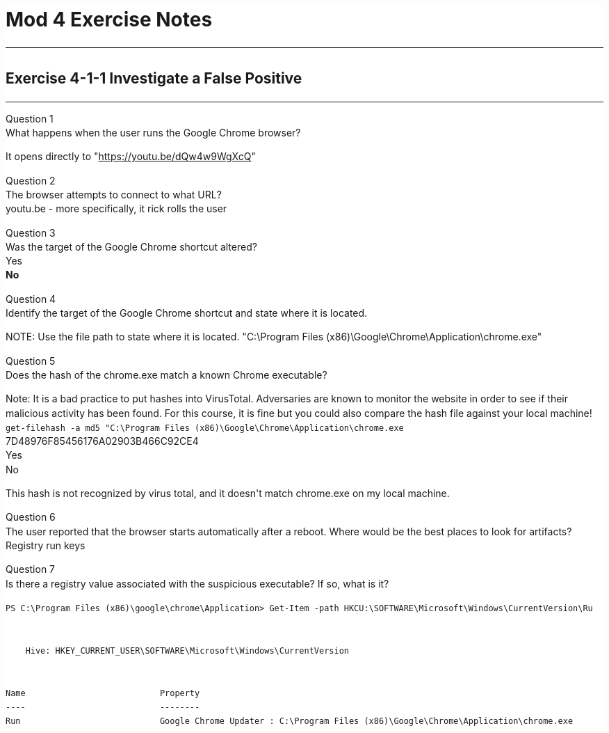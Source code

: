 # Mod 4 Exercise Notes
---

## Exercise 4-1-1 Investigate a False Positive
---

Question 1  
What happens when the user runs the Google Chrome browser?

It opens directly to "https://youtu.be/dQw4w9WgXcQ"  



Question 2  
The browser attempts to connect to what URL?  
youtu.be - more specifically, it rick rolls the user  


Question 3  
Was the target of the Google Chrome shortcut altered?  
Yes  
__No__ 


Question 4  
Identify the target of the Google Chrome shortcut and state where it is located.  

NOTE: Use the file path to state where it is located.
"C:\Program Files (x86)\Google\Chrome\Application\chrome.exe"



Question 5  
Does the hash of the chrome.exe match a known Chrome executable?  

Note: It is a bad practice to put hashes into VirusTotal. Adversaries are known to monitor the website in order to see if their malicious activity has been found. For this course, it is fine but you could also compare the hash file against your local machine!  
`get-filehash -a md5 "C:\Program Files (x86)\Google\Chrome\Application\chrome.exe`  
7D48976F85456176A02903B466C92CE4  
Yes   
No  

This hash is not recognized by virus total, and it doesn't match chrome.exe on my local machine.    

Question 6  
The user reported that the browser starts automatically after a reboot. Where would be the best places to look for artifacts?  
Registry run keys  

Question 7  
Is there a registry value associated with the suspicious executable? If so, what is it?
```
PS C:\Program Files (x86)\google\chrome\Application> Get-Item -path HKCU:\SOFTWARE\Microsoft\Windows\CurrentVersion\Ru


    Hive: HKEY_CURRENT_USER\SOFTWARE\Microsoft\Windows\CurrentVersion


Name                           Property
----                           --------
Run                            Google Chrome Updater : C:\Program Files (x86)\Google\Chrome\Application\chrome.exe
```
